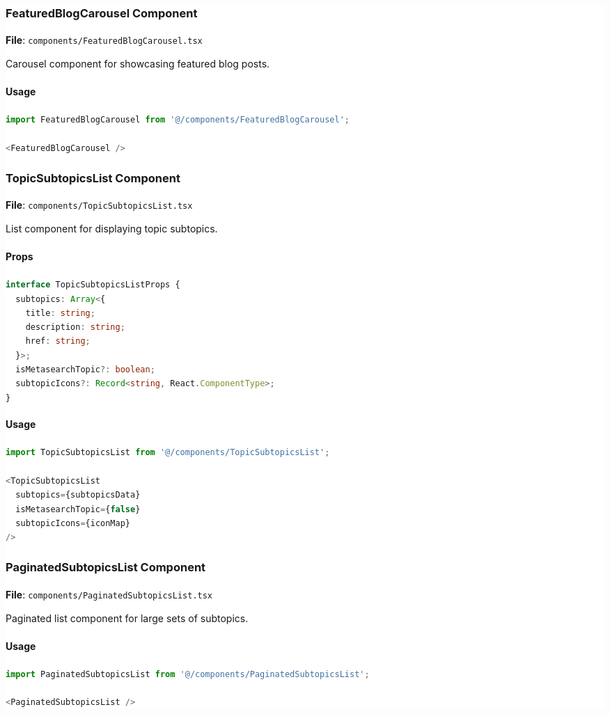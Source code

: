 ### FeaturedBlogCarousel Component
**File**: `components/FeaturedBlogCarousel.tsx`

Carousel component for showcasing featured blog posts.

#### Usage
```typescript
import FeaturedBlogCarousel from '@/components/FeaturedBlogCarousel';

<FeaturedBlogCarousel />
```

### TopicSubtopicsList Component
**File**: `components/TopicSubtopicsList.tsx`

List component for displaying topic subtopics.

#### Props
```typescript
interface TopicSubtopicsListProps {
  subtopics: Array<{
    title: string;
    description: string;
    href: string;
  }>;
  isMetasearchTopic?: boolean;
  subtopicIcons?: Record<string, React.ComponentType>;
}
```

#### Usage
```typescript
import TopicSubtopicsList from '@/components/TopicSubtopicsList';

<TopicSubtopicsList 
  subtopics={subtopicsData}
  isMetasearchTopic={false}
  subtopicIcons={iconMap}
/>
```

### PaginatedSubtopicsList Component
**File**: `components/PaginatedSubtopicsList.tsx`

Paginated list component for large sets of subtopics.

#### Usage
```typescript
import PaginatedSubtopicsList from '@/components/PaginatedSubtopicsList';

<PaginatedSubtopicsList />
```
